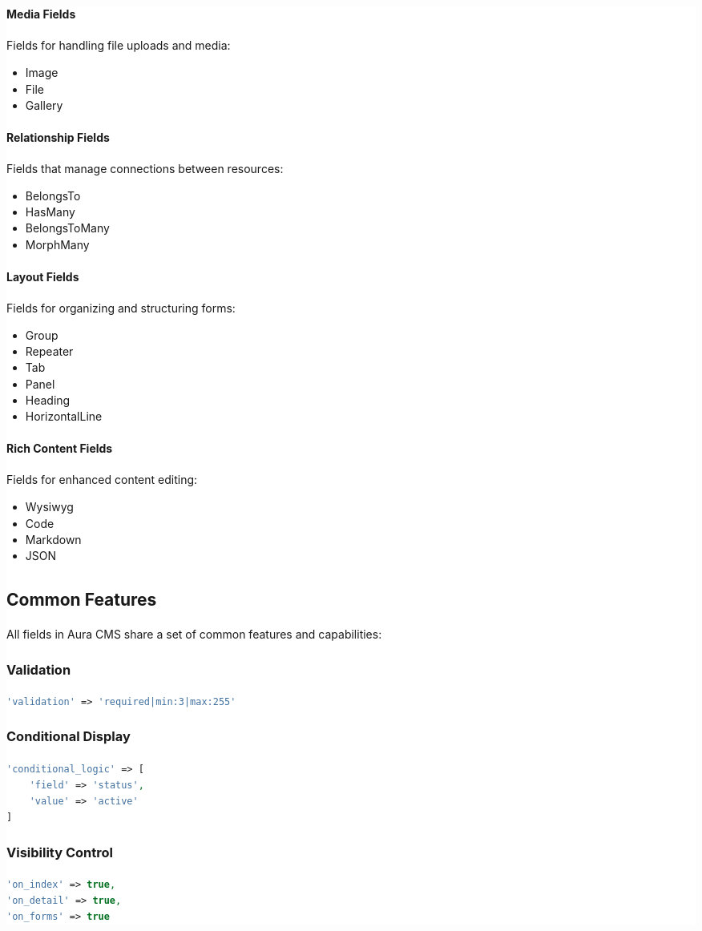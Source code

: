 #### Media Fields
Fields for handling file uploads and media:
- Image
- File
- Gallery

#### Relationship Fields
Fields that manage connections between resources:
- BelongsTo
- HasMany
- BelongsToMany
- MorphMany

#### Layout Fields
Fields for organizing and structuring forms:
- Group
- Repeater
- Tab
- Panel
- Heading
- HorizontalLine

#### Rich Content Fields
Fields for enhanced content editing:
- Wysiwyg
- Code
- Markdown
- JSON

## Common Features

All fields in Aura CMS share a set of common features and capabilities:

### Validation
```php
'validation' => 'required|min:3|max:255'
```

### Conditional Display
```php
'conditional_logic' => [
    'field' => 'status',
    'value' => 'active'
]
```

### Visibility Control
```php
'on_index' => true,
'on_detail' => true,
'on_forms' => true
```
